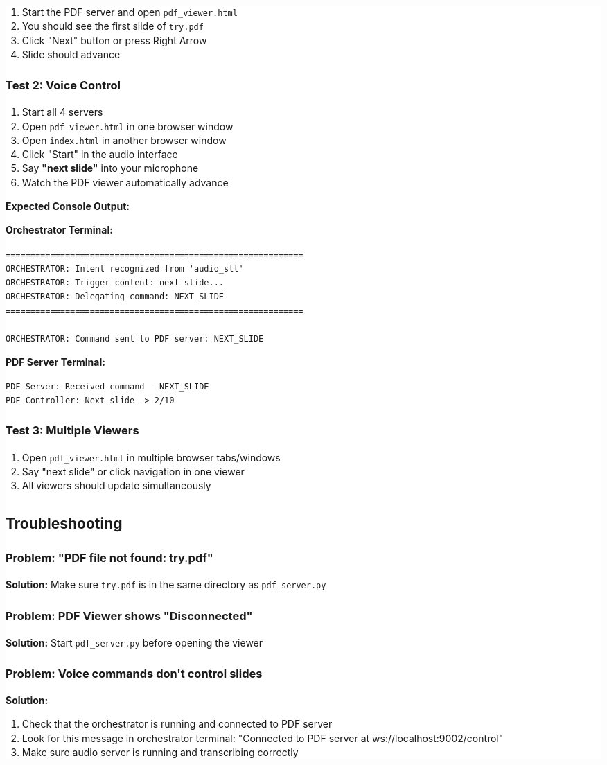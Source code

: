 1. Start the PDF server and open `pdf_viewer.html`
2. You should see the first slide of `try.pdf`
3. Click "Next" button or press Right Arrow
4. Slide should advance

### Test 2: Voice Control

1. Start all 4 servers
2. Open `pdf_viewer.html` in one browser window
3. Open `index.html` in another browser window
4. Click "Start" in the audio interface
5. Say **"next slide"** into your microphone
6. Watch the PDF viewer automatically advance

**Expected Console Output:**

**Orchestrator Terminal:**
```
============================================================
ORCHESTRATOR: Intent recognized from 'audio_stt'
ORCHESTRATOR: Trigger content: next slide...
ORCHESTRATOR: Delegating command: NEXT_SLIDE
============================================================

ORCHESTRATOR: Command sent to PDF server: NEXT_SLIDE
```

**PDF Server Terminal:**
```
PDF Server: Received command - NEXT_SLIDE
PDF Controller: Next slide -> 2/10
```

### Test 3: Multiple Viewers

1. Open `pdf_viewer.html` in multiple browser tabs/windows
2. Say "next slide" or click navigation in one viewer
3. All viewers should update simultaneously

## Troubleshooting

### Problem: "PDF file not found: try.pdf"
**Solution:** Make sure `try.pdf` is in the same directory as `pdf_server.py`

### Problem: PDF Viewer shows "Disconnected"
**Solution:** Start `pdf_server.py` before opening the viewer

### Problem: Voice commands don't control slides
**Solution:** 
1. Check that the orchestrator is running and connected to PDF server
2. Look for this message in orchestrator terminal: "Connected to PDF server at ws://localhost:9002/control"
3. Make sure audio server is running and transcribing correctly
